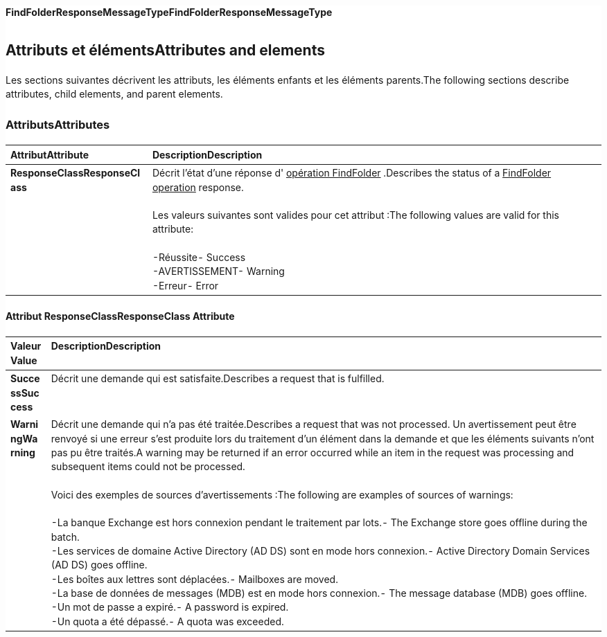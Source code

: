  <span data-ttu-id="8b0d3-108">**FindFolderResponseMessageType**</span><span class="sxs-lookup"><span data-stu-id="8b0d3-108">**FindFolderResponseMessageType**</span></span>
## <a name="attributes-and-elements"></a><span data-ttu-id="8b0d3-109">Attributs et éléments</span><span class="sxs-lookup"><span data-stu-id="8b0d3-109">Attributes and elements</span></span>

<span data-ttu-id="8b0d3-110">Les sections suivantes décrivent les attributs, les éléments enfants et les éléments parents.</span><span class="sxs-lookup"><span data-stu-id="8b0d3-110">The following sections describe attributes, child elements, and parent elements.</span></span>
  
### <a name="attributes"></a><span data-ttu-id="8b0d3-111">Attributs</span><span class="sxs-lookup"><span data-stu-id="8b0d3-111">Attributes</span></span>

|<span data-ttu-id="8b0d3-112">**Attribut**</span><span class="sxs-lookup"><span data-stu-id="8b0d3-112">**Attribute**</span></span>|<span data-ttu-id="8b0d3-113">**Description**</span><span class="sxs-lookup"><span data-stu-id="8b0d3-113">**Description**</span></span>|
|:-----|:-----|
|<span data-ttu-id="8b0d3-114">**ResponseClass**</span><span class="sxs-lookup"><span data-stu-id="8b0d3-114">**ResponseClass**</span></span> <br/> | <span data-ttu-id="8b0d3-115">Décrit l’état d’une réponse d' [opération FindFolder](findfolder-operation.md) .</span><span class="sxs-lookup"><span data-stu-id="8b0d3-115">Describes the status of a [FindFolder operation](findfolder-operation.md) response.</span></span><br/><br/> <span data-ttu-id="8b0d3-116">Les valeurs suivantes sont valides pour cet attribut :</span><span class="sxs-lookup"><span data-stu-id="8b0d3-116">The following values are valid for this attribute:</span></span>  <br/><br/><span data-ttu-id="8b0d3-117">-Réussite</span><span class="sxs-lookup"><span data-stu-id="8b0d3-117">-  Success</span></span>  <br/><span data-ttu-id="8b0d3-118">-AVERTISSEMENT</span><span class="sxs-lookup"><span data-stu-id="8b0d3-118">-  Warning</span></span>  <br/><span data-ttu-id="8b0d3-119">-Erreur</span><span class="sxs-lookup"><span data-stu-id="8b0d3-119">-  Error</span></span>  <br/> |
   
#### <a name="responseclass-attribute"></a><span data-ttu-id="8b0d3-120">Attribut ResponseClass</span><span class="sxs-lookup"><span data-stu-id="8b0d3-120">ResponseClass Attribute</span></span>

|<span data-ttu-id="8b0d3-121">**Valeur**</span><span class="sxs-lookup"><span data-stu-id="8b0d3-121">**Value**</span></span>|<span data-ttu-id="8b0d3-122">**Description**</span><span class="sxs-lookup"><span data-stu-id="8b0d3-122">**Description**</span></span>|
|:-----|:-----|
|<span data-ttu-id="8b0d3-123">**Success**</span><span class="sxs-lookup"><span data-stu-id="8b0d3-123">**Success**</span></span> <br/> |<span data-ttu-id="8b0d3-124">Décrit une demande qui est satisfaite.</span><span class="sxs-lookup"><span data-stu-id="8b0d3-124">Describes a request that is fulfilled.</span></span>  <br/> |
|<span data-ttu-id="8b0d3-125">**Warning**</span><span class="sxs-lookup"><span data-stu-id="8b0d3-125">**Warning**</span></span> <br/> | <span data-ttu-id="8b0d3-126">Décrit une demande qui n’a pas été traitée.</span><span class="sxs-lookup"><span data-stu-id="8b0d3-126">Describes a request that was not processed.</span></span> <span data-ttu-id="8b0d3-127">Un avertissement peut être renvoyé si une erreur s’est produite lors du traitement d’un élément dans la demande et que les éléments suivants n’ont pas pu être traités.</span><span class="sxs-lookup"><span data-stu-id="8b0d3-127">A warning may be returned if an error occurred while an item in the request was processing and subsequent items could not be processed.</span></span> <br/><br/><span data-ttu-id="8b0d3-128">Voici des exemples de sources d’avertissements :</span><span class="sxs-lookup"><span data-stu-id="8b0d3-128">The following are examples of sources of warnings:</span></span> <br/> <br/><span data-ttu-id="8b0d3-129">-La banque Exchange est hors connexion pendant le traitement par lots.</span><span class="sxs-lookup"><span data-stu-id="8b0d3-129">-  The Exchange store goes offline during the batch.</span></span>  <br/><span data-ttu-id="8b0d3-130">-Les services de domaine Active Directory (AD DS) sont en mode hors connexion.</span><span class="sxs-lookup"><span data-stu-id="8b0d3-130">-  Active Directory Domain Services (AD DS) goes offline.</span></span>  <br/><span data-ttu-id="8b0d3-131">-Les boîtes aux lettres sont déplacées.</span><span class="sxs-lookup"><span data-stu-id="8b0d3-131">-  Mailboxes are moved.</span></span>  <br/><span data-ttu-id="8b0d3-132">-La base de données de messages (MDB) est en mode hors connexion.</span><span class="sxs-lookup"><span data-stu-id="8b0d3-132">-  The message database (MDB) goes offline.</span></span>  <br/><span data-ttu-id="8b0d3-133">-Un mot de passe a expiré.</span><span class="sxs-lookup"><span data-stu-id="8b0d3-133">-  A password is expired.</span></span>  <br/><span data-ttu-id="8b0d3-134">-Un quota a été dépassé.</span><span class="sxs-lookup"><span data-stu-id="8b0d3-134">-  A quota was exceeded.</span></span>  <br/> |